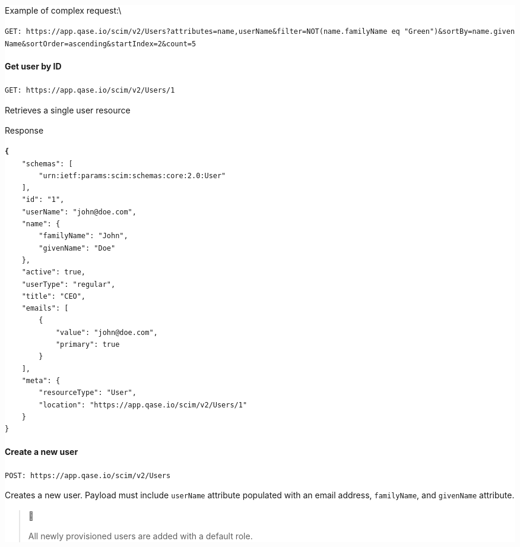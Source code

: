 

Example of complex request:\


```
GET: https://app.qase.io/scim/v2/Users?attributes=name,userName&filter=NOT(name.familyName eq "Green")&sortBy=name.givenName&sortOrder=ascending&startIndex=2&count=5
```



#### Get user by ID

`GET: https://app.qase.io/scim/v2/Users/1`

Retrieves a single user resource

Response

<pre class="language-json"><code class="lang-json"><strong>{
</strong>    "schemas": [
        "urn:ietf:params:scim:schemas:core:2.0:User"
    ],
    "id": "1",
    "userName": "john@doe.com",
    "name": {
        "familyName": "John",
        "givenName": "Doe"
    },
    "active": true,
    "userType": "regular",
    "title": "CEO",
    "emails": [
        {
            "value": "john@doe.com",
            "primary": true
        }
    ],
    "meta": {
        "resourceType": "User",
        "location": "https://app.qase.io/scim/v2/Users/1"
    }
}
</code></pre>



#### Create a new user

`POST: https://app.qase.io/scim/v2/Users`

Creates a new user. Payload must include `userName` attribute populated with an email address, `familyName`, and `givenName` attribute.

> 📘
>
> All newly provisioned users are added with a default role.
